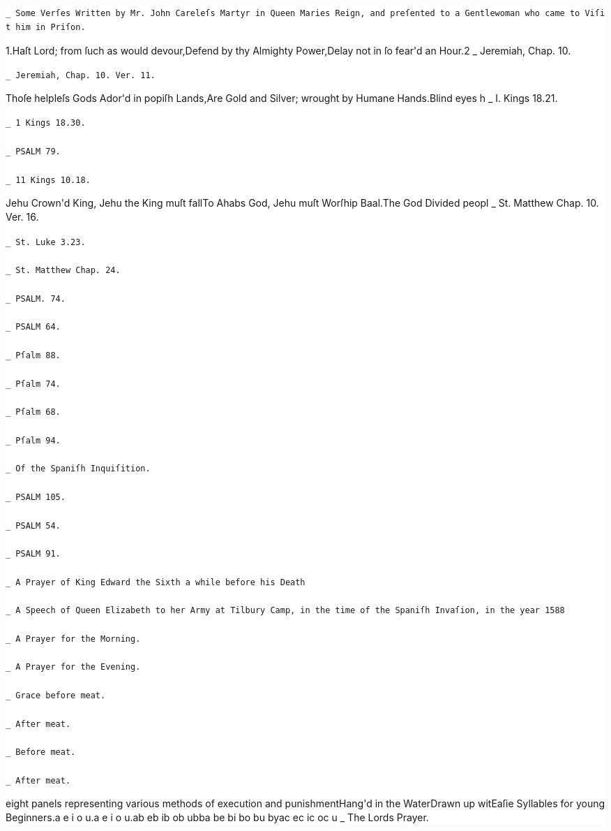    _ Some Verſes Written by Mr. John Careleſs Martyr in Queen Maries Reign, and preſented to a Gentlewoman who came to Viſit him in Priſon.
1.Haſt Lord; from ſuch as would devour,Defend by thy Almighty Power,Delay not in ſo fear'd an Hour.2
    _ Jeremiah, Chap. 10.

    _ Jeremiah, Chap. 10. Ver. 11.
Thoſe helpleſs Gods Ador'd in popiſh Lands,Are Gold and Silver; wrought by Humane Hands.Blind eyes h
    _ I. Kings 18.21.

    _ 1 Kings 18.30.

    _ PSALM 79.

    _ 11 Kings 10.18.
Jehu Crown'd King, Jehu the King muſt fallTo Ahabs God, Jehu muſt Worſhip Baal.The God Divided peopl
    _ St. Matthew Chap. 10. Ver. 16.

    _ St. Luke 3.23.

    _ St. Matthew Chap. 24.

    _ PSALM. 74.

    _ PSALM 64.

    _ Pſalm 88.

    _ Pſalm 74.

    _ Pſalm 68.

    _ Pſalm 94.

    _ Of the Spaniſh Inquiſition.

    _ PSALM 105.

    _ PSALM 54.

    _ PSALM 91.

    _ A Prayer of King Edward the Sixth a while before his Death

    _ A Speech of Queen Elizabeth to her Army at Tilbury Camp, in the time of the Spaniſh Invaſion, in the year 1588

    _ A Prayer for the Morning.

    _ A Prayer for the Evening.

    _ Grace before meat.

    _ After meat.

    _ Before meat.

    _ After meat.
eight panels representing various methods of execution and punishmentHang'd in the WaterDrawn up witEaſie Syllables for young Beginners.a e i o u.a e i o u.ab eb ib ob ubba be bi bo bu byac ec ic oc u
    _ The Lords Prayer.
